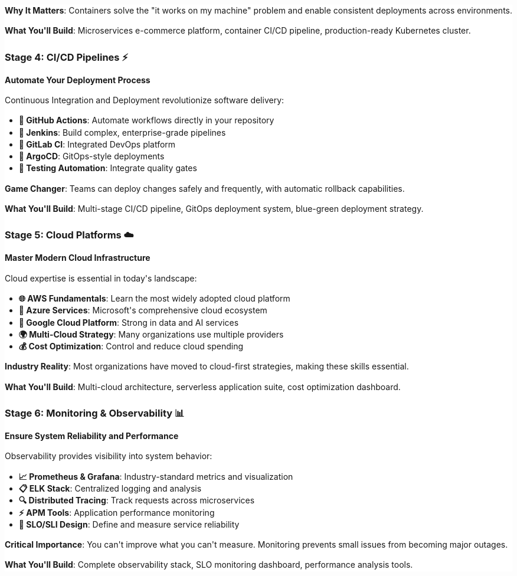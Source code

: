 **Why It Matters**: Containers solve the "it works on my machine" problem and enable consistent deployments across environments.

**What You'll Build**: Microservices e-commerce platform, container CI/CD pipeline, production-ready Kubernetes cluster.

### Stage 4: CI/CD Pipelines ⚡
**Automate Your Deployment Process**

Continuous Integration and Deployment revolutionize software delivery:

- **🚀 GitHub Actions**: Automate workflows directly in your repository
- **🔄 Jenkins**: Build complex, enterprise-grade pipelines
- **🦊 GitLab CI**: Integrated DevOps platform
- **🎯 ArgoCD**: GitOps-style deployments
- **🧪 Testing Automation**: Integrate quality gates

**Game Changer**: Teams can deploy changes safely and frequently, with automatic rollback capabilities.

**What You'll Build**: Multi-stage CI/CD pipeline, GitOps deployment system, blue-green deployment strategy.

### Stage 5: Cloud Platforms ☁️
**Master Modern Cloud Infrastructure**

Cloud expertise is essential in today's landscape:

- **🌐 AWS Fundamentals**: Learn the most widely adopted cloud platform
- **🔷 Azure Services**: Microsoft's comprehensive cloud ecosystem
- **🔵 Google Cloud Platform**: Strong in data and AI services
- **🌍 Multi-Cloud Strategy**: Many organizations use multiple providers
- **💰 Cost Optimization**: Control and reduce cloud spending

**Industry Reality**: Most organizations have moved to cloud-first strategies, making these skills essential.

**What You'll Build**: Multi-cloud architecture, serverless application suite, cost optimization dashboard.

### Stage 6: Monitoring & Observability 📊
**Ensure System Reliability and Performance**

Observability provides visibility into system behavior:

- **📈 Prometheus & Grafana**: Industry-standard metrics and visualization
- **📋 ELK Stack**: Centralized logging and analysis
- **🔍 Distributed Tracing**: Track requests across microservices
- **⚡ APM Tools**: Application performance monitoring
- **🎯 SLO/SLI Design**: Define and measure service reliability

**Critical Importance**: You can't improve what you can't measure. Monitoring prevents small issues from becoming major outages.

**What You'll Build**: Complete observability stack, SLO monitoring dashboard, performance analysis tools.
